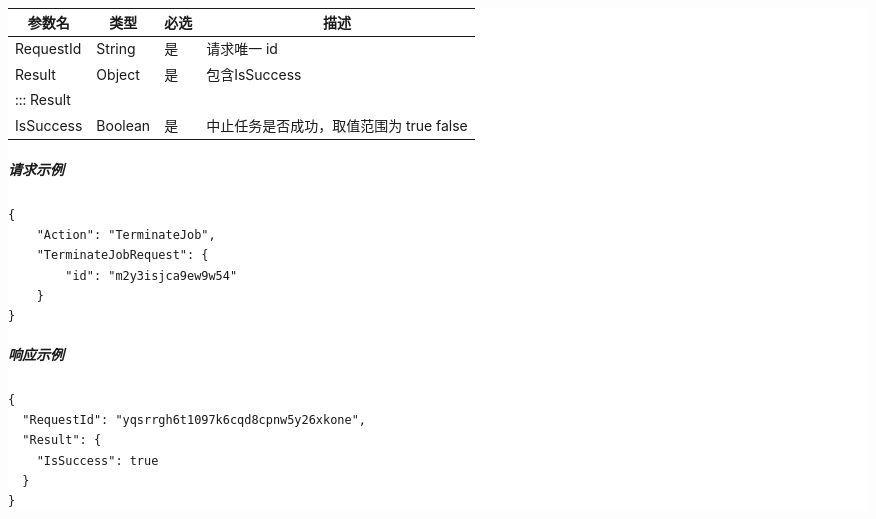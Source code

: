 | **参数名** | **类型** | **必选** | 描述                                    |
| ---------- | -------- | -------- | --------------------------------------- |
| RequestId  | String   | 是       | 请求唯一 id                             |
| Result     | Object   | 是       | 包含IsSuccess                           |
| ::: Result |          |          |                                         |
| IsSuccess  | Boolean  | 是       | 中止任务是否成功，取值范围为 true false |

##### 请求示例

```
{
    "Action": "TerminateJob",
    "TerminateJobRequest": {
        "id": "m2y3isjca9ew9w54"
    }
}
```

##### 响应示例

```
{
  "RequestId": "yqsrrgh6t1097k6cqd8cpnw5y26xkone",
  "Result": {
    "IsSuccess": true
  }
}

```


